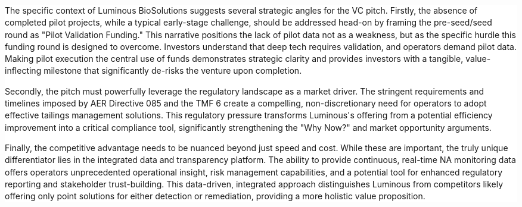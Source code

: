 The specific context of Luminous BioSolutions suggests several strategic angles for the VC pitch. Firstly, the absence of completed pilot projects, while a typical early-stage challenge, should be addressed head-on by framing the pre-seed/seed round as "Pilot Validation Funding." This narrative positions the lack of pilot data not as a weakness, but as the specific hurdle this funding round is designed to overcome. Investors understand that deep tech requires validation, and operators demand pilot data. Making pilot execution the central use of funds demonstrates strategic clarity and provides investors with a tangible, value-inflecting milestone that significantly de-risks the venture upon completion.

Secondly, the pitch must powerfully leverage the regulatory landscape as a market driver. The stringent requirements and timelines imposed by AER Directive 085 and the TMF 6 create a compelling, non-discretionary need for operators to adopt effective tailings management solutions. This regulatory pressure transforms Luminous's offering from a potential efficiency improvement into a critical compliance tool, significantly strengthening the "Why Now?" and market opportunity arguments.

Finally, the competitive advantage needs to be nuanced beyond just speed and cost. While these are important, the truly unique differentiator lies in the integrated data and transparency platform. The ability to provide continuous, real-time NA monitoring data offers operators unprecedented operational insight, risk management capabilities, and a potential tool for enhanced regulatory reporting and stakeholder trust-building. This data-driven, integrated approach distinguishes Luminous from competitors likely offering only point solutions for either detection or remediation, providing a more holistic value proposition.
